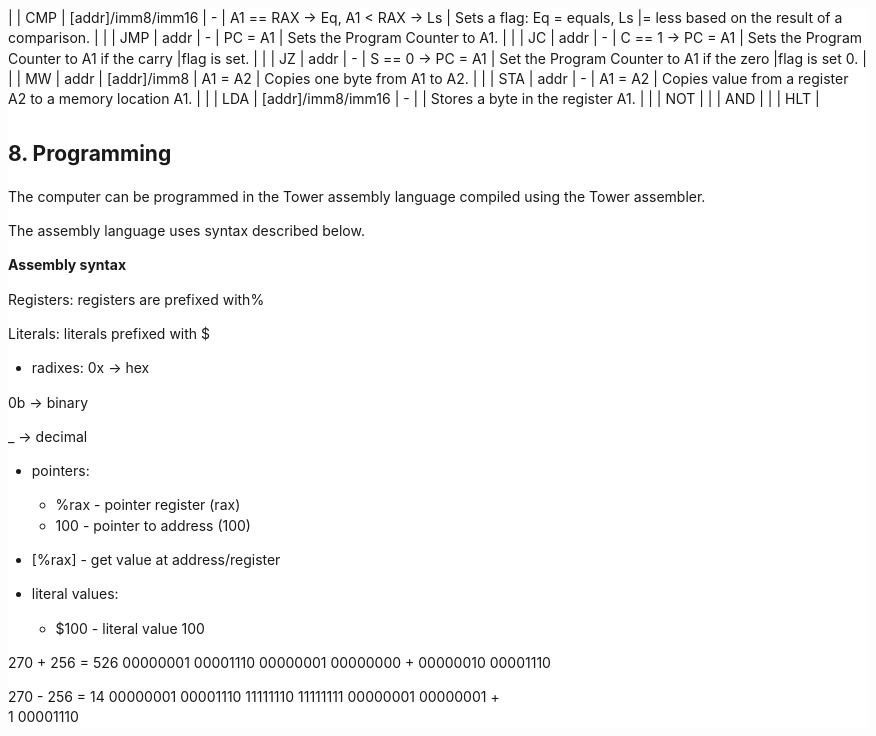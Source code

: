 |      | CMP | [addr]/imm8/imm16 | - | A1 == RAX -\> Eq, A1 \< RAX -\> Ls | Sets a flag: Eq = equals, Ls |= less based on the result of a comparison. |
|      | JMP | addr | - | PC = A1 | Sets the Program Counter to A1. |
|      | JC | addr | - | C == 1 -\> PC = A1 | Sets the Program Counter to A1 if the carry |flag is set. |
|      | JZ | addr | - | S == 0 -\> PC = A1 | Set the Program Counter to A1 if the zero |flag is set 0. |
|      | MW | addr | [addr]/imm8 | A1 = A2 | Copies one byte from A1 to A2. |
|      | STA | addr | - | A1 = A2 | Copies value from a register A2 to a memory location A1. |
|      | LDA | [addr]/imm8/imm16 | - | | Stores a byte in the register A1. |
|      | NOT |
|      | AND |
|      | HLT |

## 8. Programming

The computer can be programmed in the Tower assembly language compiled using the Tower assembler.

The assembly language uses syntax described below.

**Assembly syntax**

Registers: registers are prefixed with%

Literals: literals prefixed with $

- radixes: 0x -\> hex

0b -\> binary

\_ -\> decimal

- pointers:
  - %rax - pointer register (rax)
  - 100 - pointer to address (100)

- [%rax] - get value at address/register
- literal values:
  - $100 - literal value 100
  



270 + 256 = 526
00000001 00001110
00000001 00000000
+
00000010 00001110      


270 - 256 = 14
00000001 00001110
11111110 11111111
00000001 00000001
+              
         1
         00001110
               